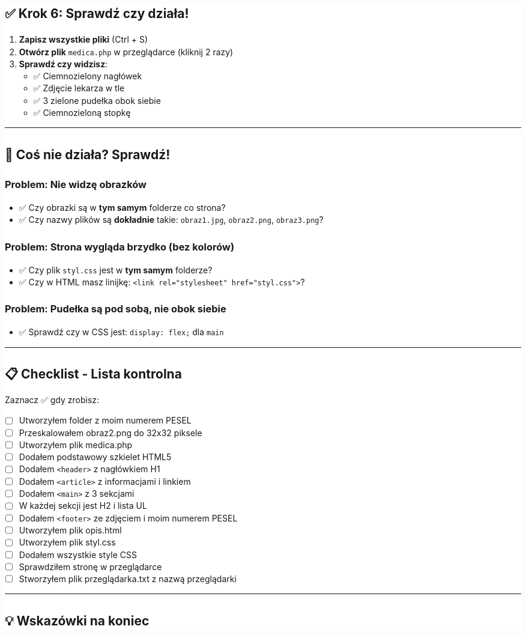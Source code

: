 
## ✅ Krok 6: Sprawdź czy działa!

1. **Zapisz wszystkie pliki** (Ctrl + S)
2. **Otwórz plik** `medica.php` w przeglądarce (kliknij 2 razy)
3. **Sprawdź czy widzisz**:
   - ✅ Ciemnozielony nagłówek
   - ✅ Zdjęcie lekarza w tle
   - ✅ 3 zielone pudełka obok siebie
   - ✅ Ciemnozieloną stopkę

---

## 🐛 Coś nie działa? Sprawdź!

### Problem: Nie widzę obrazków
- ✅ Czy obrazki są w **tym samym** folderze co strona?
- ✅ Czy nazwy plików są **dokładnie** takie: `obraz1.jpg`, `obraz2.png`, `obraz3.png`?

### Problem: Strona wygląda brzydko (bez kolorów)
- ✅ Czy plik `styl.css` jest w **tym samym** folderze?
- ✅ Czy w HTML masz linijkę: `<link rel="stylesheet" href="styl.css">`?

### Problem: Pudełka są pod sobą, nie obok siebie
- ✅ Sprawdź czy w CSS jest: `display: flex;` dla `main`

---

## 📋 Checklist - Lista kontrolna

Zaznacz ✅ gdy zrobisz:

- [ ] Utworzyłem folder z moim numerem PESEL
- [ ] Przeskalowałem obraz2.png do 32x32 piksele
- [ ] Utworzyłem plik medica.php
- [ ] Dodałem podstawowy szkielet HTML5
- [ ] Dodałem `<header>` z nagłówkiem H1
- [ ] Dodałem `<article>` z informacjami i linkiem
- [ ] Dodałem `<main>` z 3 sekcjami
- [ ] W każdej sekcji jest H2 i lista UL
- [ ] Dodałem `<footer>` ze zdjęciem i moim numerem PESEL
- [ ] Utworzyłem plik opis.html
- [ ] Utworzyłem plik styl.css
- [ ] Dodałem wszystkie style CSS
- [ ] Sprawdziłem stronę w przeglądarce
- [ ] Stworzyłem plik przeglądarka.txt z nazwą przeglądarki

---

## 💡 Wskazówki na koniec

